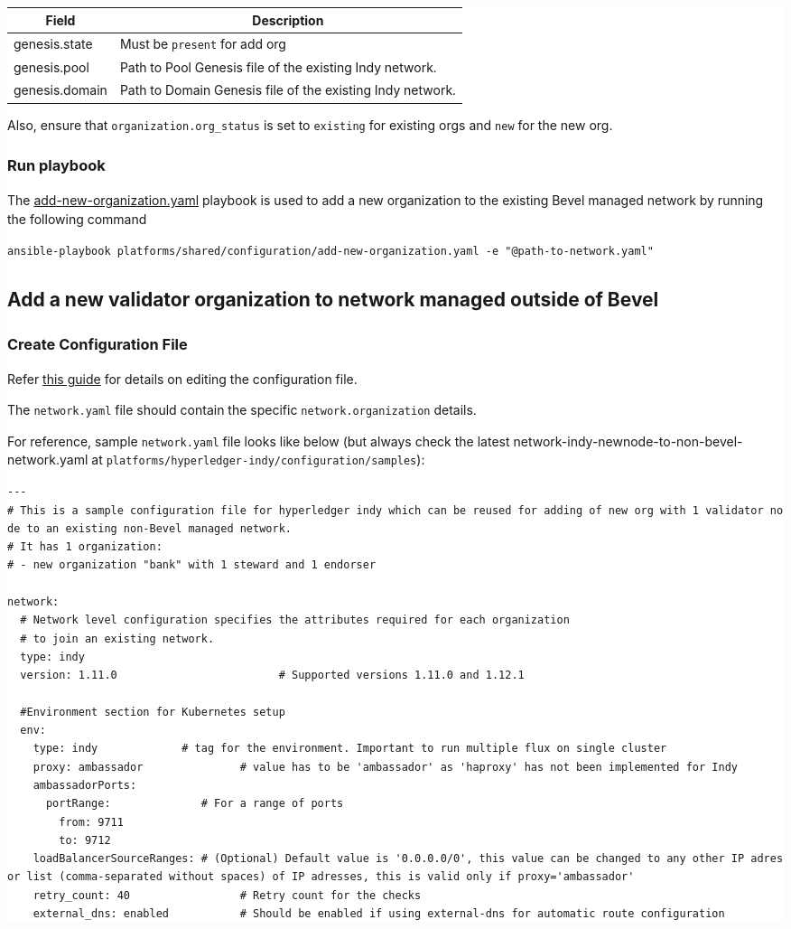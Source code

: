 | Field       | Description                                              |
|-------------|----------------------------------------------------------|
| genesis.state  | Must be `present` for add org  |
| genesis.pool | Path to Pool Genesis file of the existing Indy network.|
| genesis.domain | Path to Domain Genesis file of the existing Indy network.|


Also, ensure that `organization.org_status` is set to `existing` for existing orgs and `new` for the new org.

<a name = "run-playbook-bevel"></a>
### Run playbook

The [add-new-organization.yaml](https://github.com/hyperledger/bevel/tree/main/platforms/shared/configuration/add-new-organization.yaml) playbook is used to add a new organization to the existing Bevel managed network by running the following command

```
ansible-playbook platforms/shared/configuration/add-new-organization.yaml -e "@path-to-network.yaml"
```

<a name = "add-new-org-non-bevel"></a>
## Add a new validator organization to network managed outside of Bevel

<a name = "create-configuration-file-non-bevel"></a>
### Create Configuration File

Refer [this guide](./networkyaml-indy.md) for details on editing the configuration file.

The `network.yaml` file should contain the specific `network.organization` details.

For reference, sample `network.yaml` file looks like below (but always check the latest network-indy-newnode-to-non-bevel-network.yaml at `platforms/hyperledger-indy/configuration/samples`):

```
---
# This is a sample configuration file for hyperledger indy which can be reused for adding of new org with 1 validator node to an existing non-Bevel managed network.
# It has 1 organization:
# - new organization "bank" with 1 steward and 1 endorser

network:
  # Network level configuration specifies the attributes required for each organization
  # to join an existing network.
  type: indy
  version: 1.11.0                         # Supported versions 1.11.0 and 1.12.1

  #Environment section for Kubernetes setup
  env:
    type: indy             # tag for the environment. Important to run multiple flux on single cluster
    proxy: ambassador               # value has to be 'ambassador' as 'haproxy' has not been implemented for Indy
    ambassadorPorts:
      portRange:              # For a range of ports
        from: 9711
        to: 9712
    loadBalancerSourceRanges: # (Optional) Default value is '0.0.0.0/0', this value can be changed to any other IP adres or list (comma-separated without spaces) of IP adresses, this is valid only if proxy='ambassador'
    retry_count: 40                 # Retry count for the checks
    external_dns: enabled           # Should be enabled if using external-dns for automatic route configuration
```